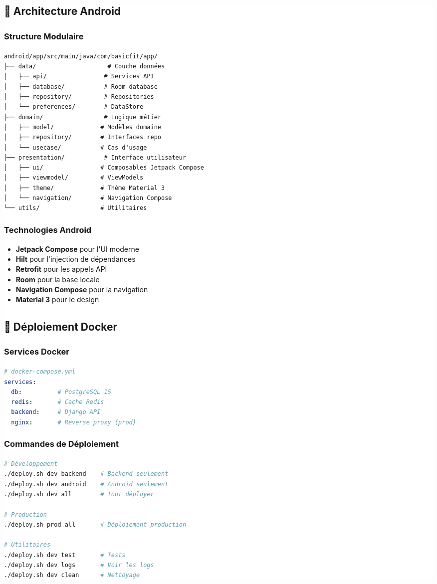 ## 📱 Architecture Android

### Structure Modulaire
```
android/app/src/main/java/com/basicfit/app/
├── data/                    # Couche données
│   ├── api/                # Services API
│   ├── database/           # Room database
│   ├── repository/         # Repositories
│   └── preferences/        # DataStore
├── domain/                 # Logique métier
│   ├── model/             # Modèles domaine
│   ├── repository/        # Interfaces repo
│   └── usecase/           # Cas d'usage
├── presentation/           # Interface utilisateur
│   ├── ui/                # Composables Jetpack Compose
│   ├── viewmodel/         # ViewModels
│   ├── theme/             # Thème Material 3
│   └── navigation/        # Navigation Compose
└── utils/                 # Utilitaires
```

### Technologies Android
- **Jetpack Compose** pour l'UI moderne
- **Hilt** pour l'injection de dépendances
- **Retrofit** pour les appels API
- **Room** pour la base locale
- **Navigation Compose** pour la navigation
- **Material 3** pour le design

## 🐳 Déploiement Docker

### Services Docker
```yaml
# docker-compose.yml
services:
  db:          # PostgreSQL 15
  redis:       # Cache Redis
  backend:     # Django API
  nginx:       # Reverse proxy (prod)
```

### Commandes de Déploiement
```bash
# Développement
./deploy.sh dev backend    # Backend seulement
./deploy.sh dev android    # Android seulement
./deploy.sh dev all        # Tout déployer

# Production
./deploy.sh prod all       # Déploiement production

# Utilitaires
./deploy.sh dev test       # Tests
./deploy.sh dev logs       # Voir les logs
./deploy.sh dev clean      # Nettoyage
```
